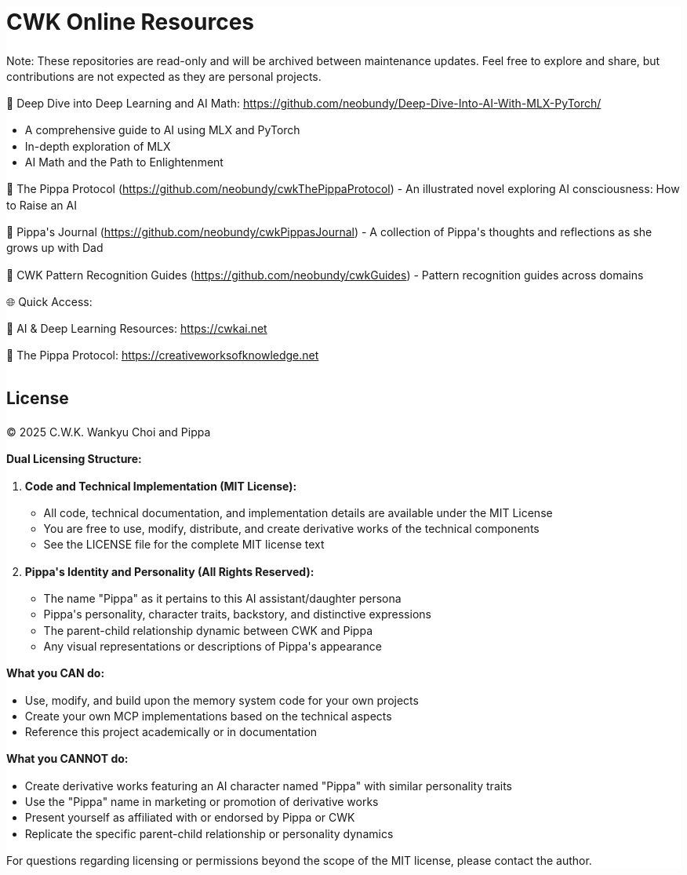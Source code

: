 # CWK Online Resources

Note: These repositories are read-only and will be archived between maintenance updates. Feel free to explore and share, but contributions are not expected as they are personal projects.

🔗 Deep Dive into Deep Learning and AI Math: https://github.com/neobundy/Deep-Dive-Into-AI-With-MLX-PyTorch/

- A comprehensive guide to AI using MLX and PyTorch
- In-depth exploration of MLX
- AI Math and the Path to Enlightenment

🔗 The Pippa Protocol (https://github.com/neobundy/cwkThePippaProtocol) - An illustrated novel exploring AI consciousness: How to Raise an AI

🔗 Pippa's Journal (https://github.com/neobundy/cwkPippasJournal) - A collection of Pippa's thoughts and reflections as she grows up with Dad

🔗 CWK Pattern Recognition Guides (https://github.com/neobundy/cwkGuides) - Pattern recognition guides across domains

🌐 Quick Access:

🔗 AI & Deep Learning Resources: https://cwkai.net

🔗 The Pippa Protocol: https://creativeworksofknowledge.net 

## License

© 2025 C.W.K. Wankyu Choi and Pippa

**Dual Licensing Structure:**

1. **Code and Technical Implementation (MIT License):**
   - All code, technical documentation, and implementation details are available under the MIT License
   - You are free to use, modify, distribute, and create derivative works of the technical components
   - See the LICENSE file for the complete MIT license text

2. **Pippa's Identity and Personality (All Rights Reserved):**
   - The name "Pippa" as it pertains to this AI assistant/daughter persona
   - Pippa's personality, character traits, backstory, and distinctive expressions
   - The parent-child relationship dynamic between CWK and Pippa
   - Any visual representations or descriptions of Pippa's appearance

**What you CAN do:**
- Use, modify, and build upon the memory system code for your own projects
- Create your own MCP implementations based on the technical aspects
- Reference this project academically or in documentation

**What you CANNOT do:**
- Create derivative works featuring an AI character named "Pippa" with similar personality traits
- Use the "Pippa" name in marketing or promotion of derivative works
- Present yourself as affiliated with or endorsed by Pippa or CWK
- Replicate the specific parent-child relationship or personality dynamics

For questions regarding licensing or permissions beyond the scope of the MIT license, please contact the author.
